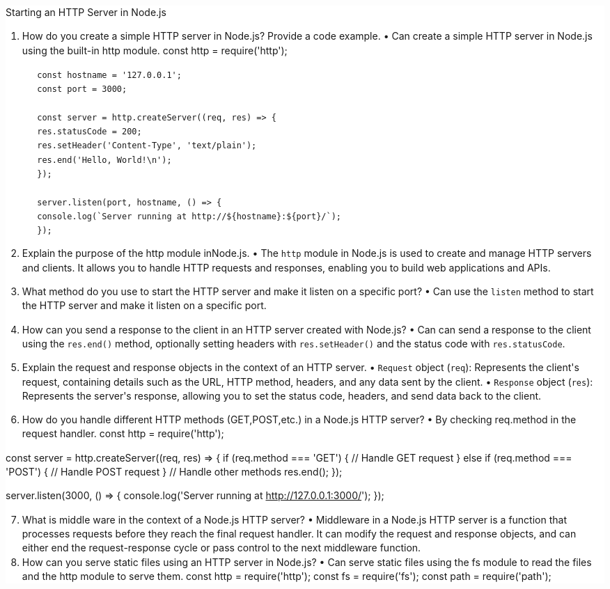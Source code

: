 Starting an HTTP Server in Node.js
1. How do you create a simple HTTP server in Node.js? Provide a code example.
•	Can create a simple HTTP server in Node.js using the built-in http module.
          const http = require('http');

          const hostname = '127.0.0.1';
          const port = 3000;

          const server = http.createServer((req, res) => {
          res.statusCode = 200;
          res.setHeader('Content-Type', 'text/plain');
          res.end('Hello, World!\n');
          });

          server.listen(port, hostname, () => {
          console.log(`Server running at http://${hostname}:${port}/`);
          });
2. Explain the purpose of the http module inNode.js.
•	The `http` module in Node.js is used to create and manage HTTP servers and clients. It allows you to handle HTTP requests and responses, enabling you to build web applications and APIs.
3. What method do you use to start the HTTP server and make it listen on a   specific port?
•	Can use the `listen` method to start the HTTP server and make it listen on a specific port.
4. How can you send a response to the client in an HTTP server created with Node.js?
•	Can can send a response to the client using the `res.end()` method, optionally setting headers with `res.setHeader()` and the status code with `res.statusCode`.
5. Explain the request and response objects in the context of an HTTP server.
•	`Request` object (`req`): Represents the client's request, containing details such as the URL, HTTP method, headers, and any data sent by the client.
•	`Response` object (`res`): Represents the server's response, allowing you to set the status code, headers, and send data back to the client.

 6. How do you handle different HTTP methods (GET,POST,etc.) in a Node.js HTTP server?
•	By checking req.method in the request handler.
const http = require('http');

const server = http.createServer((req, res) => {
  if (req.method === 'GET') {
    // Handle GET request
  } else if (req.method === 'POST') {
    // Handle POST request
  }
  // Handle other methods
  res.end();
});

server.listen(3000, () => {
  console.log('Server running at http://127.0.0.1:3000/');
});

7. What is middle ware in the context of a Node.js HTTP server?
•	Middleware in a Node.js HTTP server is a function that processes requests before they reach the final request handler. It can modify the request and response objects, and can either end the request-response cycle or pass control to the next middleware function.
8. How can you serve static files using an HTTP server in Node.js?
•	Can serve static files using the fs module to read the files and the http module to serve them.
          const http = require('http');
const fs = require('fs');
const path = require('path');

